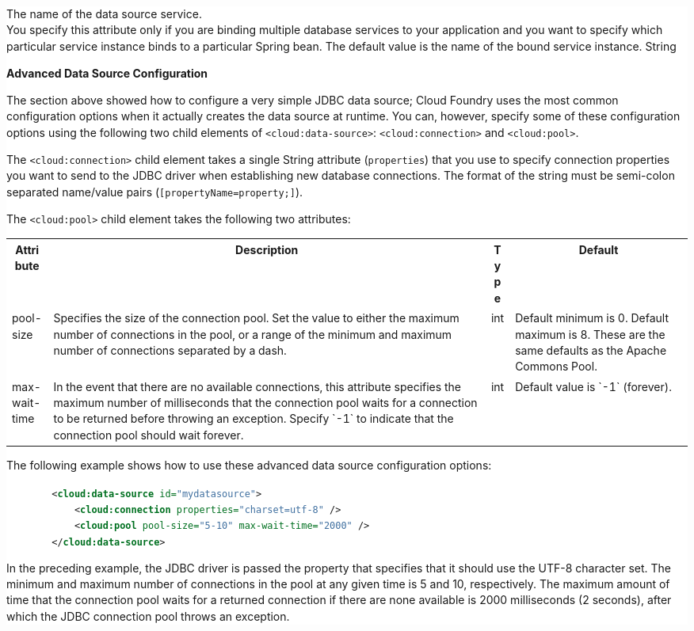    <td>The name of the data source service. <br>You specify this attribute only if you are binding multiple database services to your application and you want to specify which particular service instance binds to a particular Spring bean.  The default value is the name of the bound service instance.</td>
   <td>String</td>
 </tr>
</table>

**Advanced Data Source Configuration**

The section above showed how to configure a very simple JDBC data source; Cloud Foundry uses the most common configuration options when it actually creates the data source at runtime.  You can, however, specify some of these configuration options using the following two child elements of `<cloud:data-source>`:  `<cloud:connection>` and `<cloud:pool>`.

The `<cloud:connection>` child element takes a single String attribute (`properties`) that you use to specify connection properties you want to send to the JDBC driver when establishing new database connections.  The format of the string must be semi-colon separated name/value pairs  (`[propertyName=property;]`).

The `<cloud:pool>` child element takes the following two attributes:

<table class="std">
 <tr>
   <th>Attribute</th>
   <th>Description</th>
   <th>Type</th>
   <th>Default</th>
 </tr>
 <tr>
   <td>pool-size</td>
   <td>Specifies the size of the connection pool.  Set the value to either the maximum number of connections in the pool, or a range of the minimum and maximum number of connections separated by a dash.</td>
   <td>int</td>
   <td>Default minimum is 0.  Default maximum is 8. These are the same defaults as the Apache Commons Pool.</td>
 </tr>
 <tr>
   <td>max-wait-time</td>
   <td>In the event that there are no available connections, this attribute specifies the maximum number of milliseconds that the connection pool waits for a connection to be returned before throwing an exception. Specify `-1` to indicate that the connection pool should wait forever. </td>
   <td>int</td>
   <td>Default value is `-1` (forever).</td>
 </tr>
</table>

The following example shows how to use these advanced data source configuration options:

```xml
        <cloud:data-source id="mydatasource">
            <cloud:connection properties="charset=utf-8" />
            <cloud:pool pool-size="5-10" max-wait-time="2000" />
        </cloud:data-source>
```
In the preceding example, the JDBC driver is passed the property that specifies that it should use the UTF-8 character set.  The minimum and maximum number of connections in the pool at any given time is 5 and 10, respectively.  The maximum amount of time that the connection pool waits for a returned connection if there are none available is 2000 milliseconds (2 seconds), after which the JDBC connection pool throws an exception.
